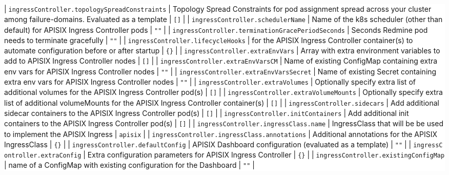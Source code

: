 | `ingressController.topologySpreadConstraints`                         | Topology Spread Constraints for pod assignment spread across your cluster among failure-domains. Evaluated as a template                                                                                                                              | `[]`                                        |
| `ingressController.schedulerName`                                     | Name of the k8s scheduler (other than default) for APISIX Ingress Controller pods                                                                                                                                                                     | `""`                                        |
| `ingressController.terminationGracePeriodSeconds`                     | Seconds Redmine pod needs to terminate gracefully                                                                                                                                                                                                     | `""`                                        |
| `ingressController.lifecycleHooks`                                    | for the APISIX Ingress Controller container(s) to automate configuration before or after startup                                                                                                                                                      | `{}`                                        |
| `ingressController.extraEnvVars`                                      | Array with extra environment variables to add to APISIX Ingress Controller nodes                                                                                                                                                                      | `[]`                                        |
| `ingressController.extraEnvVarsCM`                                    | Name of existing ConfigMap containing extra env vars for APISIX Ingress Controller nodes                                                                                                                                                              | `""`                                        |
| `ingressController.extraEnvVarsSecret`                                | Name of existing Secret containing extra env vars for APISIX Ingress Controller nodes                                                                                                                                                                 | `""`                                        |
| `ingressController.extraVolumes`                                      | Optionally specify extra list of additional volumes for the APISIX Ingress Controller pod(s)                                                                                                                                                          | `[]`                                        |
| `ingressController.extraVolumeMounts`                                 | Optionally specify extra list of additional volumeMounts for the APISIX Ingress Controller container(s)                                                                                                                                               | `[]`                                        |
| `ingressController.sidecars`                                          | Add additional sidecar containers to the APISIX Ingress Controller pod(s)                                                                                                                                                                             | `[]`                                        |
| `ingressController.initContainers`                                    | Add additional init containers to the APISIX Ingress Controller pod(s)                                                                                                                                                                                | `[]`                                        |
| `ingressController.ingressClass.name`                                 | IngressClass that will be be used to implement the APISIX Ingress                                                                                                                                                                                     | `apisix`                                    |
| `ingressController.ingressClass.annotations`                          | Additional annotations for the APISIX IngressClass                                                                                                                                                                                                    | `{}`                                        |
| `ingressController.defaultConfig`                                     | APISIX Dashboard configuration (evaluated as a template)                                                                                                                                                                                              | `""`                                        |
| `ingressController.extraConfig`                                       | Extra configuration parameters for APISIX Ingress Controller                                                                                                                                                                                          | `{}`                                        |
| `ingressController.existingConfigMap`                                 | name of a ConfigMap with existing configuration for the Dashboard                                                                                                                                                                                     | `""`                                        |